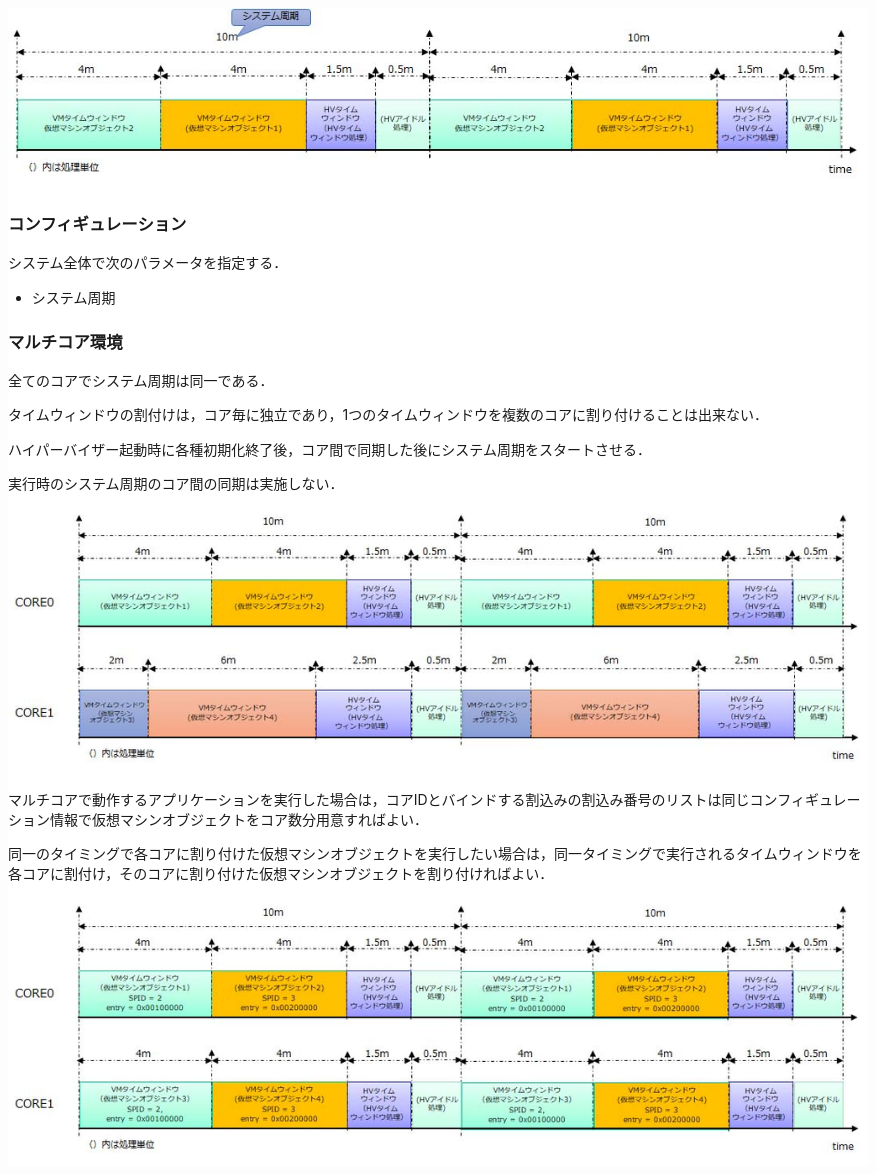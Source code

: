 ![シングルプロセッサでのスケジューリング](./schedule_sp.jpg) 

### コンフィギュレーション

システム全体で次のパラメータを指定する．

- システム周期

### マルチコア環境

全てのコアでシステム周期は同一である．

タイムウィンドウの割付けは，コア毎に独立であり，1つのタイムウィンドウを複数のコアに割り付けることは出来ない．

ハイパーバイザー起動時に各種初期化終了後，コア間で同期した後にシステム周期をスタートさせる．

実行時のシステム周期のコア間の同期は実施しない．

![マルチプロセッサでのスケジューリング](./schedule_mp.jpg) 

マルチコアで動作するアプリケーションを実行した場合は，コアIDとバインドする割込みの割込み番号のリストは同じコンフィギュレーション情報で仮想マシンオブジェクトをコア数分用意すればよい．

同一のタイミングで各コアに割り付けた仮想マシンオブジェクトを実行したい場合は，同一タイミングで実行されるタイムウィンドウを各コアに割付け，そのコアに割り付けた仮想マシンオブジェクトを割り付ければよい．

![マルチVM](./schedule_multivm.jpg) 
